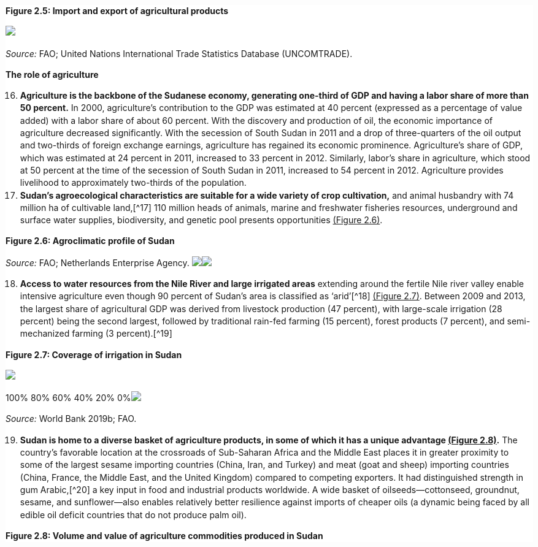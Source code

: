 <a name="_page22_x69.00_y378.00"></a>**Figure 2.5: Import and export of agricultural products** 

![](Aspose.Words.0282ad88-d386-46e6-8fbe-61f4a1f00bf2.010.png)

*Source:* FAO; United Nations International Trade Statistics Database (UNCOMTRADE). 

<a name="_page23_x69.00_y72.00"></a>**The role of agriculture** 

16. **Agriculture is the backbone of the Sudanese economy, generating one-third of GDP and having a labor share of more than 50 percent.** In 2000, agriculture’s contribution to the GDP was estimated at 40 percent (expressed as a percentage of value added) with a labor share of about 60 percent. With the discovery and production of oil, the economic importance of agriculture decreased significantly. With the secession of South Sudan in 2011 and a drop of three-quarters of the oil output and two-thirds of foreign exchange earnings, agriculture has regained its economic prominence. Agriculture’s share of GDP, which was  estimated  at  24  percent  in  2011,  increased  to  33  percent  in  2012.  Similarly,  labor’s  share  in agriculture, which stood at 50 percent at the time of the secession of South Sudan in 2011, increased to 54 percent in 2012. Agriculture provides livelihood to approximately two-thirds of the population.  
16. **Sudan’s agroecological characteristics are suitable for a wide variety of crop cultivation,** and animal husbandry with 74 million ha of cultivable land,[^17] 110 million heads of animals, marine  and freshwater fisheries resources, underground and surface water supplies, biodiversity, and genetic pool presents opportunities [(Figure 2.6)](#_page23_x69.00_y299.00). 

<a name="_page23_x69.00_y299.00"></a>**Figure 2.6: Agroclimatic profile of Sudan** 

*Source:* FAO; Netherlands Enterprise Agency. ![](Aspose.Words.0282ad88-d386-46e6-8fbe-61f4a1f00bf2.011.png)![](Aspose.Words.0282ad88-d386-46e6-8fbe-61f4a1f00bf2.012.png)

18. **Access to water resources from the Nile River and large irrigated areas** extending around the fertile Nile river valley enable intensive agriculture even though 90 percent of Sudan’s area is classified as ‘arid’[^18] [(Figure 2.7)](#_page24_x69.00_y111.00). Between 2009 and 2013, the largest share of agricultural GDP was derived from livestock  production  (47  percent),  with  large-scale  irrigation  (28  percent)  being  the  second  largest, followed by traditional rain-fed farming (15 percent), forest products (7 percent), and semi-mechanized farming (3 percent).[^19]

<a name="_page24_x69.00_y111.00"></a>**Figure 2.7: Coverage of irrigation in Sudan** 

![](Aspose.Words.0282ad88-d386-46e6-8fbe-61f4a1f00bf2.013.png)

100% 80% 60% 40% 20% 0%![](Aspose.Words.0282ad88-d386-46e6-8fbe-61f4a1f00bf2.014.png)

*Source:* World Bank 2019b; FAO. 

19. **Sudan is home to a diverse basket of agriculture products, in some of which it has a unique advantage [(Figure 2.8)](#_page25_x69.00_y138.00).** The country’s favorable location at the crossroads of Sub-Saharan Africa and the Middle East places it in greater proximity to some of the largest sesame importing countries (China, Iran, and Turkey) and meat (goat and sheep) importing countries (China, France, the Middle East, and the United Kingdom) compared to competing exporters. It had distinguished strength in gum Arabic,[^20] a key input in food and industrial products worldwide. A wide basket of oilseeds—cottonseed, groundnut, sesame,  and  sunflower—also  enables  relatively  better  resilience  against  imports  of  cheaper  oils  (a dynamic being faced by all edible oil deficit countries that do not produce palm oil).  

<a name="_page25_x69.00_y138.00"></a>**Figure 2.8: Volume and value of agriculture commodities produced in Sudan** 

